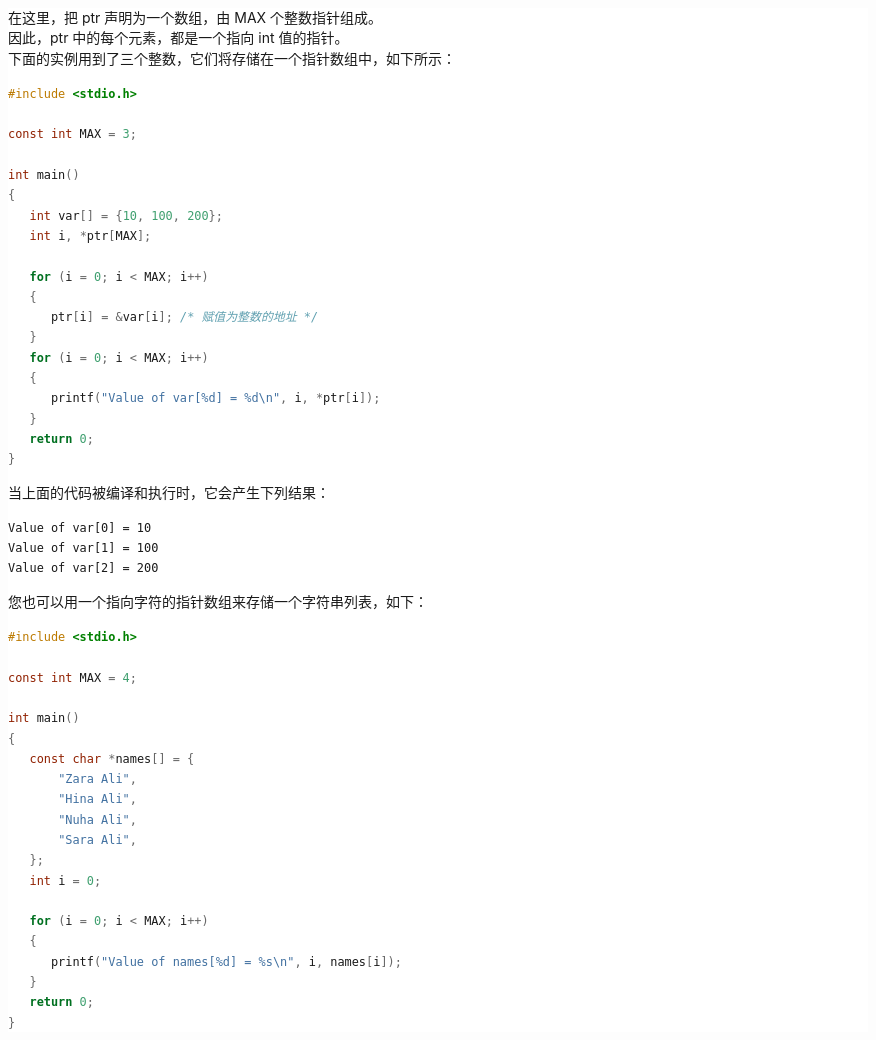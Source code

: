在这里，把 ptr 声明为一个数组，由 MAX 个整数指针组成。  
因此，ptr 中的每个元素，都是一个指向 int 值的指针。  
下面的实例用到了三个整数，它们将存储在一个指针数组中，如下所示：

```c
#include <stdio.h>

const int MAX = 3;

int main()
{
   int var[] = {10, 100, 200};
   int i, *ptr[MAX];

   for (i = 0; i < MAX; i++)
   {
      ptr[i] = &var[i]; /* 赋值为整数的地址 */
   }
   for (i = 0; i < MAX; i++)
   {
      printf("Value of var[%d] = %d\n", i, *ptr[i]);
   }
   return 0;
}
```

当上面的代码被编译和执行时，它会产生下列结果：

```text
Value of var[0] = 10
Value of var[1] = 100
Value of var[2] = 200
```

您也可以用一个指向字符的指针数组来存储一个字符串列表，如下：

```c
#include <stdio.h>

const int MAX = 4;

int main()
{
   const char *names[] = {
       "Zara Ali",
       "Hina Ali",
       "Nuha Ali",
       "Sara Ali",
   };
   int i = 0;

   for (i = 0; i < MAX; i++)
   {
      printf("Value of names[%d] = %s\n", i, names[i]);
   }
   return 0;
}
```
